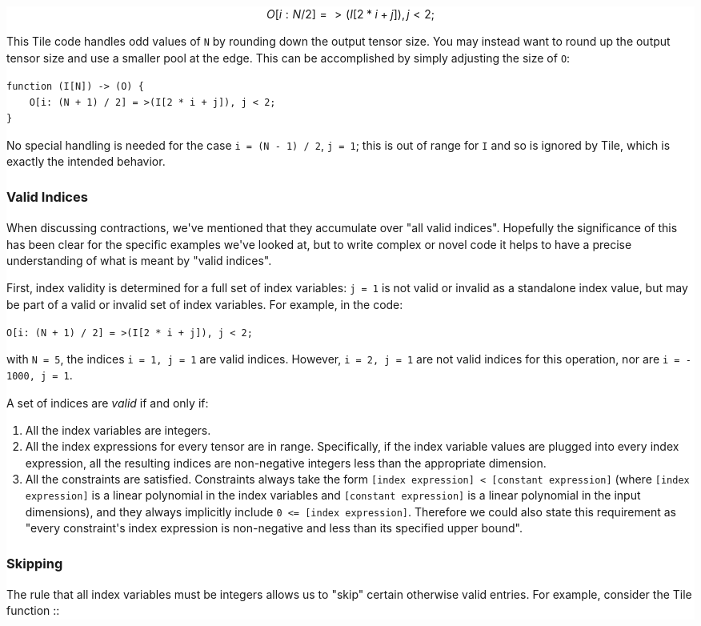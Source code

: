 <span>$$ O[i: N / 2] = > (I[2 * i + j]), j < 2;$$</span>

This Tile code handles odd values of ``N`` by rounding down the output tensor
size. You may instead want to round up the output tensor size and use a smaller
pool at the edge. This can be accomplished by simply adjusting the size of
``O``:

```tile
function (I[N]) -> (O) {
    O[i: (N + 1) / 2] = >(I[2 * i + j]), j < 2;
}
```

No special handling is needed for the case ``i = (N - 1) / 2``, ``j = 1``; this
is out of range for ``I`` and so is ignored by Tile, which is exactly the
intended behavior.

### Valid Indices

When discussing contractions, we've mentioned that they accumulate over "all
valid indices". Hopefully the significance of this has been clear for the
specific examples we've looked at, but to write complex or novel code it helps
to have a precise understanding of what is meant by "valid indices".

First, index validity is determined for a full set of index variables: ``j = 1``
is not valid or invalid as a standalone index value, but may be part of a valid
or invalid set of index variables. For example, in the code:

```tile
O[i: (N + 1) / 2] = >(I[2 * i + j]), j < 2;
```

with ``N = 5``, the indices ``i = 1, j = 1`` are valid indices. However, ``i =
2, j = 1`` are not valid indices for this operation, nor are ``i = -1000, j =
1``.

A set of indices are *valid* if and only if:
1. All the index variables are
integers.
1. All the index expressions for every tensor are in range.
Specifically, if the index variable values are plugged into every index
expression, all the resulting indices are non-negative integers less than the
appropriate dimension.
1. All the constraints are satisfied. Constraints always take the form
``[index expression] < [constant expression]`` (where ``[index expression]``
is a linear polynomial in the index variables and ``[constant expression]`` is a
linear polynomial in the input dimensions), and they always implicitly include
``0 <= [index expression]``. Therefore we could also state this requirement as
"every constraint's index expression is non-negative and less than its specified
upper bound".

### Skipping

The rule that all index variables must be integers allows us to "skip" certain
otherwise valid entries. For example, consider the Tile function ::


[broadcasting semantics]: https://docs.scipy.org/doc/numpy/user/basics.broadcasting.html
[PlaidML issue #51]: https://github.com/plaidml/plaidml/issues/51
[Lavin and Gray's paper]: https://arxiv.org/abs/1509.09308